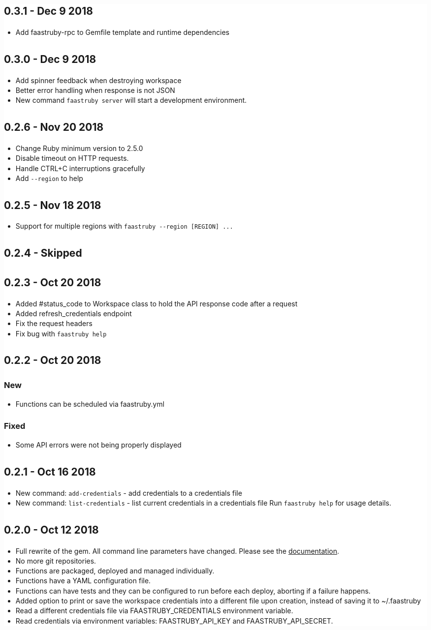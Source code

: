 ## 0.3.1 - Dec 9 2018
- Add faastruby-rpc to Gemfile template and runtime dependencies

## 0.3.0 - Dec 9 2018
- Add spinner feedback when destroying workspace
- Better error handling when response is not JSON
- New command `faastruby server` will start a development environment.

## 0.2.6 - Nov 20 2018
- Change Ruby minimum version to 2.5.0
- Disable timeout on HTTP requests.
- Handle CTRL+C interruptions gracefully
- Add `--region` to help

## 0.2.5 - Nov 18 2018
- Support for multiple regions with `faastruby --region [REGION] ...`

## 0.2.4 - Skipped

## 0.2.3 - Oct 20 2018
- Added #status_code to Workspace class to hold the API response code after a request
- Added refresh_credentials endpoint
- Fix the request headers
- Fix bug with `faastruby help`

## 0.2.2 - Oct 20 2018
### New
- Functions can be scheduled via faastruby.yml
### Fixed
- Some API errors were not being properly displayed

## 0.2.1 - Oct 16 2018
- New command: `add-credentials` - add credentials to a credentials file
- New command: `list-credentials` - list current credentials in a credentials file
Run `faastruby help` for usage details.

## 0.2.0 - Oct 12 2018
- Full rewrite of the gem. All command line parameters have changed. Please see the [documentation](https://faastruby.io/tutorial.html).
- No more git repositories.
- Functions are packaged, deployed and managed individually.
- Functions have a YAML configuration file.
- Functions can have tests and they can be configured to run before each deploy, aborting if a failure happens.
- Added option to print or save the workspace credentials into a different file upon creation, instead of saving it to ~/.faastruby
- Read a different credentials file via FAASTRUBY_CREDENTIALS environment variable.
- Read credentials via environment variables: FAASTRUBY_API_KEY and FAASTRUBY_API_SECRET.
